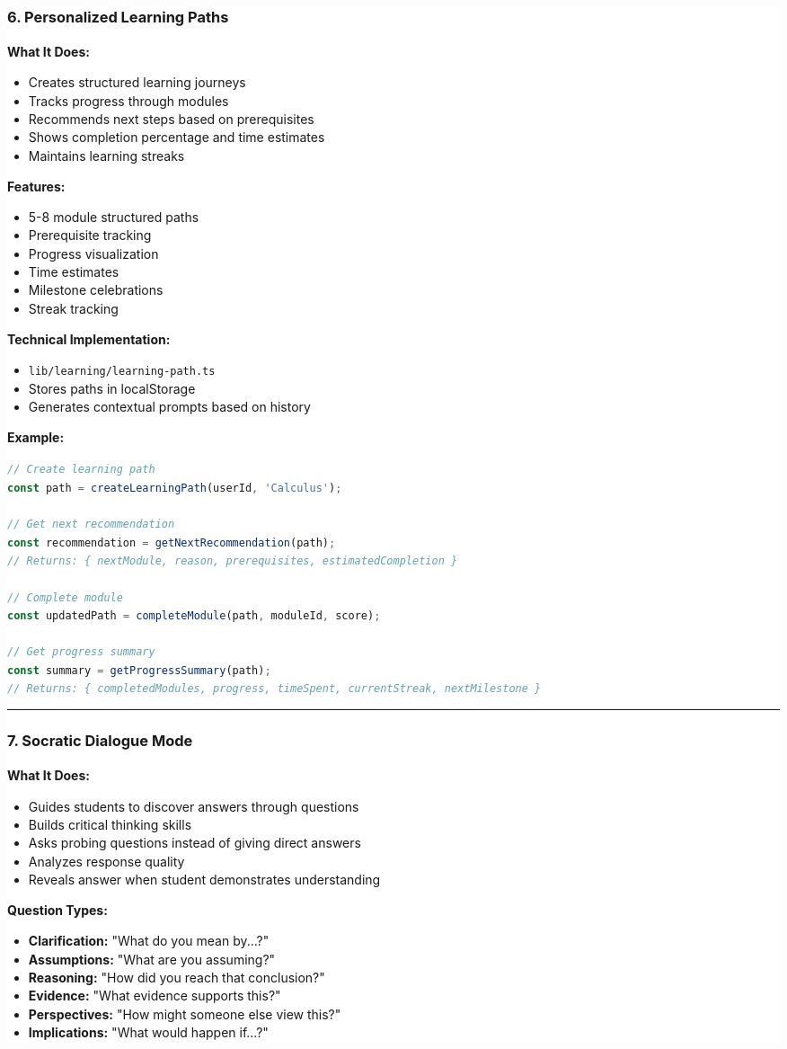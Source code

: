 
### 6. **Personalized Learning Paths**

**What It Does:**
- Creates structured learning journeys
- Tracks progress through modules
- Recommends next steps based on prerequisites
- Shows completion percentage and time estimates
- Maintains learning streaks

**Features:**
- 5-8 module structured paths
- Prerequisite tracking
- Progress visualization
- Time estimates
- Milestone celebrations
- Streak tracking

**Technical Implementation:**
- `lib/learning/learning-path.ts`
- Stores paths in localStorage
- Generates contextual prompts based on history

**Example:**
```javascript
// Create learning path
const path = createLearningPath(userId, 'Calculus');

// Get next recommendation
const recommendation = getNextRecommendation(path);
// Returns: { nextModule, reason, prerequisites, estimatedCompletion }

// Complete module
const updatedPath = completeModule(path, moduleId, score);

// Get progress summary
const summary = getProgressSummary(path);
// Returns: { completedModules, progress, timeSpent, currentStreak, nextMilestone }
```

---

### 7. **Socratic Dialogue Mode**

**What It Does:**
- Guides students to discover answers through questions
- Builds critical thinking skills
- Asks probing questions instead of giving direct answers
- Analyzes response quality
- Reveals answer when student demonstrates understanding

**Question Types:**
- **Clarification:** "What do you mean by...?"
- **Assumptions:** "What are you assuming?"
- **Reasoning:** "How did you reach that conclusion?"
- **Evidence:** "What evidence supports this?"
- **Perspectives:** "How might someone else view this?"
- **Implications:** "What would happen if...?"
